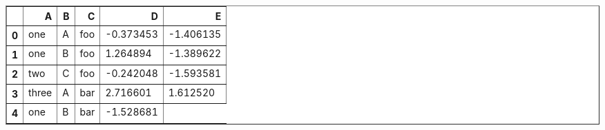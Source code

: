 
<div>
<style scoped>
    .dataframe tbody tr th:only-of-type {
        vertical-align: middle;
    }

    .dataframe tbody tr th {
        vertical-align: top;
    }

    .dataframe thead th {
        text-align: right;
    }
</style>
<table border="1" class="dataframe">
  <thead>
    <tr style="text-align: right;">
      <th></th>
      <th>A</th>
      <th>B</th>
      <th>C</th>
      <th>D</th>
      <th>E</th>
    </tr>
  </thead>
  <tbody>
    <tr>
      <th>0</th>
      <td>one</td>
      <td>A</td>
      <td>foo</td>
      <td>-0.373453</td>
      <td>-1.406135</td>
    </tr>
    <tr>
      <th>1</th>
      <td>one</td>
      <td>B</td>
      <td>foo</td>
      <td>1.264894</td>
      <td>-1.389622</td>
    </tr>
    <tr>
      <th>2</th>
      <td>two</td>
      <td>C</td>
      <td>foo</td>
      <td>-0.242048</td>
      <td>-1.593581</td>
    </tr>
    <tr>
      <th>3</th>
      <td>three</td>
      <td>A</td>
      <td>bar</td>
      <td>2.716601</td>
      <td>1.612520</td>
    </tr>
    <tr>
      <th>4</th>
      <td>one</td>
      <td>B</td>
      <td>bar</td>
      <td>-1.528681</td>